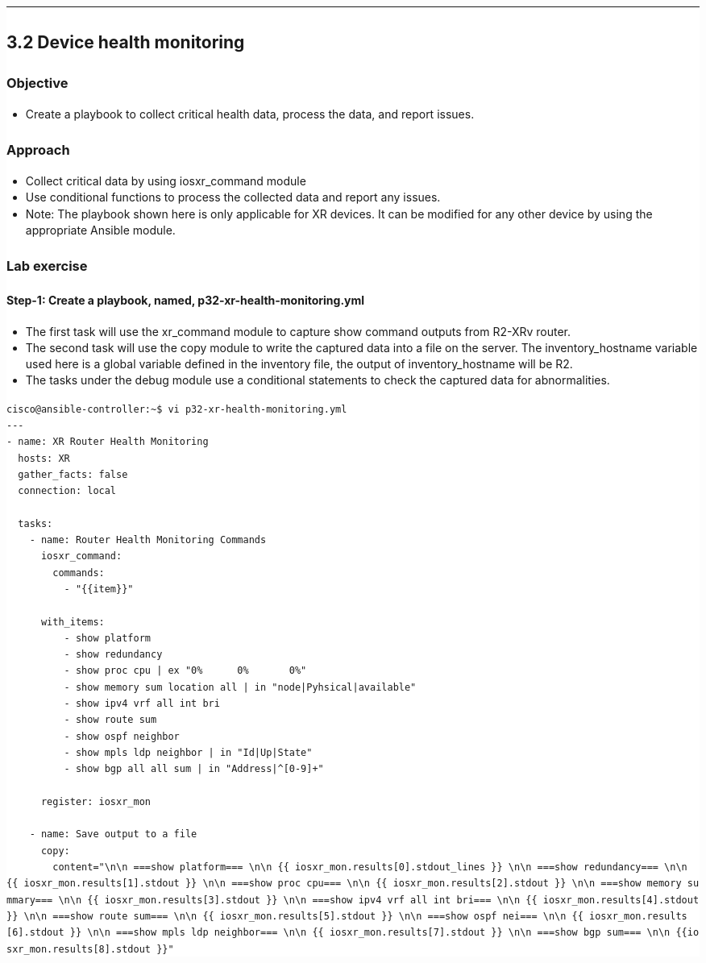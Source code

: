 ```
```

---
## 3.2 Device health monitoring

### Objective

- Create a playbook to collect critical health data, process the data, and report issues.

### Approach

- Collect critical data by using iosxr_command module
- Use conditional functions to process the collected data and report any issues.
- Note: The playbook shown here is only applicable for XR devices. It can be modified for any other device by using the appropriate Ansible module.

### Lab exercise

#### Step-1: Create a playbook, named, p32-xr-health-monitoring.yml
- The first task will use the xr_command module to capture show command outputs from R2-XRv router.
- The second task will use the copy module to write the captured data into a file on the server. The inventory_hostname variable used here is a global variable defined in the inventory file, the output of inventory_hostname will be R2.
- The tasks under the debug module use a conditional statements to check the captured data for abnormalities.

```
cisco@ansible-controller:~$ vi p32-xr-health-monitoring.yml
---
- name: XR Router Health Monitoring
  hosts: XR
  gather_facts: false
  connection: local

  tasks:
    - name: Router Health Monitoring Commands
      iosxr_command:
        commands:
          - "{{item}}"

      with_items:
          - show platform
          - show redundancy
          - show proc cpu | ex "0%      0%       0%"
          - show memory sum location all | in "node|Pyhsical|available"
          - show ipv4 vrf all int bri
          - show route sum
          - show ospf neighbor
          - show mpls ldp neighbor | in "Id|Up|State"
          - show bgp all all sum | in "Address|^[0-9]+"

      register: iosxr_mon

    - name: Save output to a file
      copy:
        content="\n\n ===show platform=== \n\n {{ iosxr_mon.results[0].stdout_lines }} \n\n ===show redundancy=== \n\n {{ iosxr_mon.results[1].stdout }} \n\n ===show proc cpu=== \n\n {{ iosxr_mon.results[2].stdout }} \n\n ===show memory summary=== \n\n {{ iosxr_mon.results[3].stdout }} \n\n ===show ipv4 vrf all int bri=== \n\n {{ iosxr_mon.results[4].stdout }} \n\n ===show route sum=== \n\n {{ iosxr_mon.results[5].stdout }} \n\n ===show ospf nei=== \n\n {{ iosxr_mon.results[6].stdout }} \n\n ===show mpls ldp neighbor=== \n\n {{ iosxr_mon.results[7].stdout }} \n\n ===show bgp sum=== \n\n {{iosxr_mon.results[8].stdout }}"
```